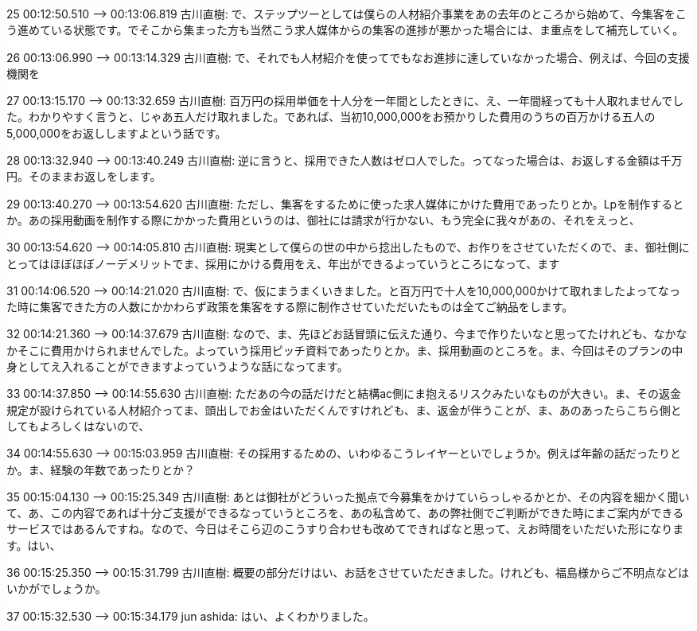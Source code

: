 25
00:12:50.510 --> 00:13:06.819
古川直樹: で、ステップツーとしては僕らの人材紹介事業をあの去年のところから始めて、今集客をこう進めている状態です。でそこから集まった方も当然こう求人媒体からの集客の進捗が悪かった場合には、ま重点をして補充していく。

26
00:13:06.990 --> 00:13:14.329
古川直樹: で、それでも人材紹介を使ってでもなお進捗に達していなかった場合、例えば、今回の支援機関を

27
00:13:15.170 --> 00:13:32.659
古川直樹: 百万円の採用単価を十人分を一年間としたときに、え、一年間経っても十人取れませんでした。わかりやすく言うと、じゃあ五人だけ取れました。であれば、当初10,000,000をお預かりした費用のうちの百万かける五人の5,000,000をお返ししますよという話です。

28
00:13:32.940 --> 00:13:40.249
古川直樹: 逆に言うと、採用できた人数はゼロ人でした。ってなった場合は、お返しする金額は千万円。そのままお返しをします。

29
00:13:40.270 --> 00:13:54.620
古川直樹: ただし、集客をするために使った求人媒体にかけた費用であったりとか。Lpを制作するとか。あの採用動画を制作する際にかかった費用というのは、御社には請求が行かない、もう完全に我々があの、それをえっと、

30
00:13:54.620 --> 00:14:05.810
古川直樹: 現実として僕らの世の中から捻出したもので、お作りをさせていただくので、ま、御社側にとってはほぼほぼノーデメリットでま、採用にかける費用をえ、年出ができるよっていうところになって、ます

31
00:14:06.520 --> 00:14:21.020
古川直樹: で、仮にまうまくいきました。と百万円で十人を10,000,000かけて取れましたよってなった時に集客できた方の人数にかかわらず政策を集客をする際に制作させていただいたものは全てご納品をします。

32
00:14:21.360 --> 00:14:37.679
古川直樹: なので、ま、先ほどお話冒頭に伝えた通り、今まで作りたいなと思ってたけれども、なかなかそこに費用かけられませんでした。よっていう採用ピッチ資料であったりとか。ま、採用動画のところを。ま、今回はそのプランの中身としてえ入れることができますよっていうような話になってます。

33
00:14:37.850 --> 00:14:55.630
古川直樹: ただあの今の話だけだと結構ac側にま抱えるリスクみたいなものが大きい。ま、その返金規定が設けられている人材紹介ってま、頭出しでお金はいただくんですけれども、ま、返金が伴うことが、ま、あのあったらこちら側としてもよろしくはないので、

34
00:14:55.630 --> 00:15:03.959
古川直樹: その採用するための、いわゆるこうレイヤーといでしょうか。例えば年齢の話だったりとか。ま、経験の年数であったりとか？

35
00:15:04.130 --> 00:15:25.349
古川直樹: あとは御社がどういった拠点で今募集をかけていらっしゃるかとか、その内容を細かく聞いて、あ、この内容であれば十分ご支援ができるなっていうところを、あの私含めて、あの弊社側でご判断ができた時にまご案内ができるサービスではあるんですね。なので、今日はそこら辺のこうすり合わせも改めてできればなと思って、えお時間をいただいた形になります。はい、

36
00:15:25.350 --> 00:15:31.799
古川直樹: 概要の部分だけはい、お話をさせていただきました。けれども、福島様からご不明点などはいかがでしょうか。

37
00:15:32.530 --> 00:15:34.179
jun ashida: はい、よくわかりました。
